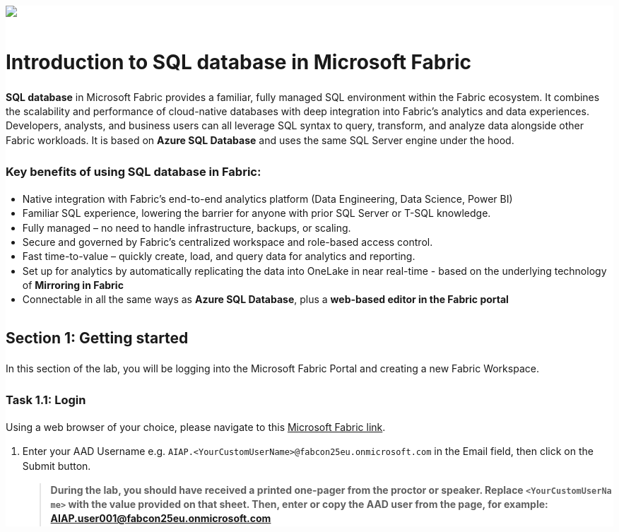 ![](https://raw.githubusercontent.com/microsoft/sqlworkshops/master/graphics/microsoftlogo.png)

# Introduction to SQL database in Microsoft Fabric

**SQL database** in Microsoft Fabric provides a familiar, fully managed SQL environment within the Fabric ecosystem. It combines the scalability and performance of cloud-native databases with deep integration into Fabric’s analytics and data experiences. Developers, analysts, and business users can all leverage SQL syntax to query, transform, and analyze data alongside other Fabric workloads. It is based on **Azure SQL Database** and uses the same SQL Server engine under the hood.

### Key benefits of using SQL database in Fabric:
- Native integration with Fabric’s end-to-end analytics platform (Data Engineering, Data Science, Power BI)
- Familiar SQL experience, lowering the barrier for anyone with prior SQL Server or T-SQL knowledge.
- Fully managed – no need to handle infrastructure, backups, or scaling.
- Secure and governed by Fabric’s centralized workspace and role-based access control.
- Fast time-to-value – quickly create, load, and query data for analytics and reporting.
- Set up for analytics by automatically replicating the data into OneLake in near real-time - based on the underlying technology of **Mirroring in Fabric**
- Connectable in all the same ways as **Azure SQL Database**, plus a **web-based editor in the Fabric portal**

## Section 1: Getting started

In this section of the lab, you will be logging into the Microsoft Fabric Portal and creating a new Fabric Workspace.

### Task 1.1: Login 

Using a web browser of your choice, please navigate to this [Microsoft Fabric link](https://app.fabric.microsoft.com/home).

1. Enter your AAD Username e.g. `AIAP.<YourCustomUserName>@fabcon25eu.onmicrosoft.com` in the Email field, then click on the Submit button.
   > **During the lab, you should have received a printed one-pager from the proctor or speaker. Replace `<YourCustomUserName>` with the value provided on that sheet. Then, enter or copy the AAD user from the page, for example: AIAP.user001@fabcon25eu.onmicrosoft.com**
